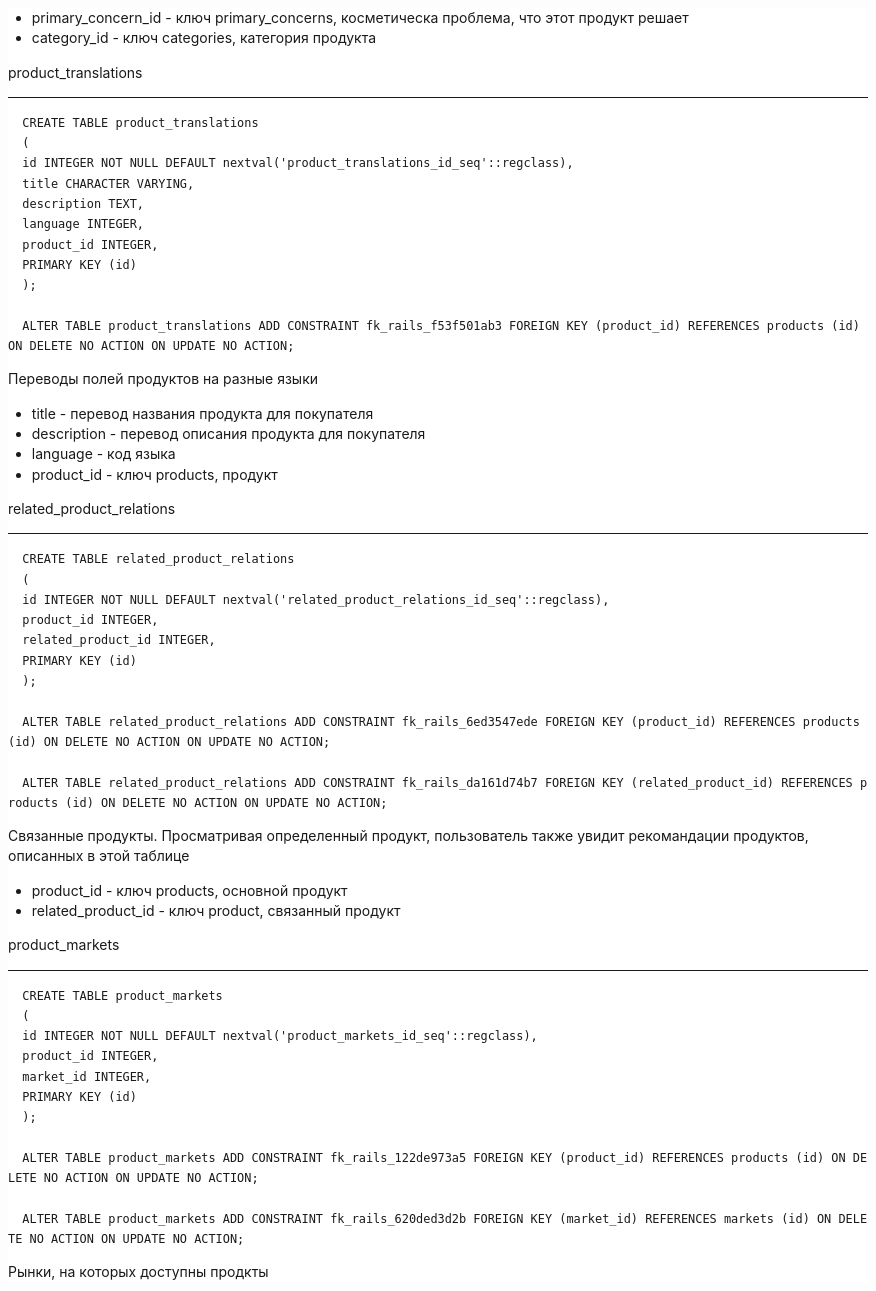 - primary_concern_id - ключ primary_concerns, косметическа проблема, что этот продукт решает
- category_id - ключ categories, категория продукта

product_translations
____________________

```
  CREATE TABLE product_translations
  (
  id INTEGER NOT NULL DEFAULT nextval('product_translations_id_seq'::regclass),
  title CHARACTER VARYING,
  description TEXT,
  language INTEGER,
  product_id INTEGER,
  PRIMARY KEY (id)
  );

  ALTER TABLE product_translations ADD CONSTRAINT fk_rails_f53f501ab3 FOREIGN KEY (product_id) REFERENCES products (id) ON DELETE NO ACTION ON UPDATE NO ACTION;
```
Переводы полей продуктов на разные языки
- title - перевод названия продукта для покупателя
- description - перевод описания продукта для покупателя
- language - код языка
- product_id - ключ products, продукт

related_product_relations
_________________________
```
  CREATE TABLE related_product_relations
  (
  id INTEGER NOT NULL DEFAULT nextval('related_product_relations_id_seq'::regclass),
  product_id INTEGER,
  related_product_id INTEGER,
  PRIMARY KEY (id)
  );

  ALTER TABLE related_product_relations ADD CONSTRAINT fk_rails_6ed3547ede FOREIGN KEY (product_id) REFERENCES products (id) ON DELETE NO ACTION ON UPDATE NO ACTION;

  ALTER TABLE related_product_relations ADD CONSTRAINT fk_rails_da161d74b7 FOREIGN KEY (related_product_id) REFERENCES products (id) ON DELETE NO ACTION ON UPDATE NO ACTION;
```
Связанные продукты. Просматривая определенный продукт, пользователь также увидит рекомандации продуктов, описанных в этой таблице
- product_id - ключ products, основной продукт
- related_product_id - ключ product, связанный продукт

product_markets
_______________
```
  CREATE TABLE product_markets
  (
  id INTEGER NOT NULL DEFAULT nextval('product_markets_id_seq'::regclass),
  product_id INTEGER,
  market_id INTEGER,
  PRIMARY KEY (id)
  );

  ALTER TABLE product_markets ADD CONSTRAINT fk_rails_122de973a5 FOREIGN KEY (product_id) REFERENCES products (id) ON DELETE NO ACTION ON UPDATE NO ACTION;

  ALTER TABLE product_markets ADD CONSTRAINT fk_rails_620ded3d2b FOREIGN KEY (market_id) REFERENCES markets (id) ON DELETE NO ACTION ON UPDATE NO ACTION;
```
Рынки, на которых доступны продкты